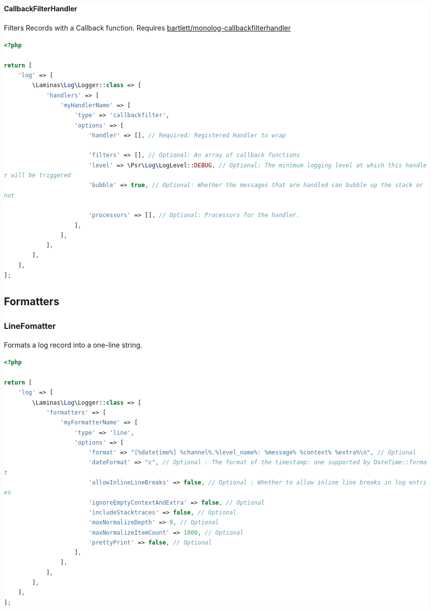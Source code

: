 #### CallbackFilterHandler
Filters Records with a Callback function. Requires [bartlett/monolog-callbackfilterhandler](https://github.com/llaville/monolog-callbackfilterhandler)

```php
<?php

return [
    'log' => [
        \Laminas\Log\Logger::class => [
            'handlers' => [
                'myHandlerName' => [
                    'type' => 'callbackfilter',
                    'options' => [
                        'handler' => [], // Required: Registered Handler to wrap
                        
                        'filters' => [], // Optional: An array of callback functions
                        'level' => \Psr\Log\LogLevel::DEBUG, // Optional: The minimum logging level at which this handler will be triggered
                        'bubble' => true, // Optional: Whether the messages that are handled can bubble up the stack or not
                        
                        'processors' => [], // Optional: Processors for the handler.
                    ],
                ],
            ],
        ],
    ],
];
```

## Formatters

### LineFomatter
Formats a log record into a one-line string.

```php
<?php

return [
    'log' => [
        \Laminas\Log\Logger::class => [
            'formatters' => [
                'myFormatterName' => [
                    'type' => 'line',
                    'options' => [
                        'format' => "[%datetime%] %channel%.%level_name%: %message% %context% %extra%\n", // Optional
                        'dateFormat' => "c", // Optional : The format of the timestamp: one supported by DateTime::format
                        'allowInlineLineBreaks' => false, // Optional : Whether to allow inline line breaks in log entries
                        'ignoreEmptyContextAndExtra' => false, // Optional
                        'includeStacktraces' => false, // Optional
                        'maxNormalizeDepth' => 9, // Optional
                        'maxNormalizeItemCount' => 1000, // Optional
                        'prettyPrint' => false, // Optional
                    ],
                ],
            ],
        ],
    ],
];
```